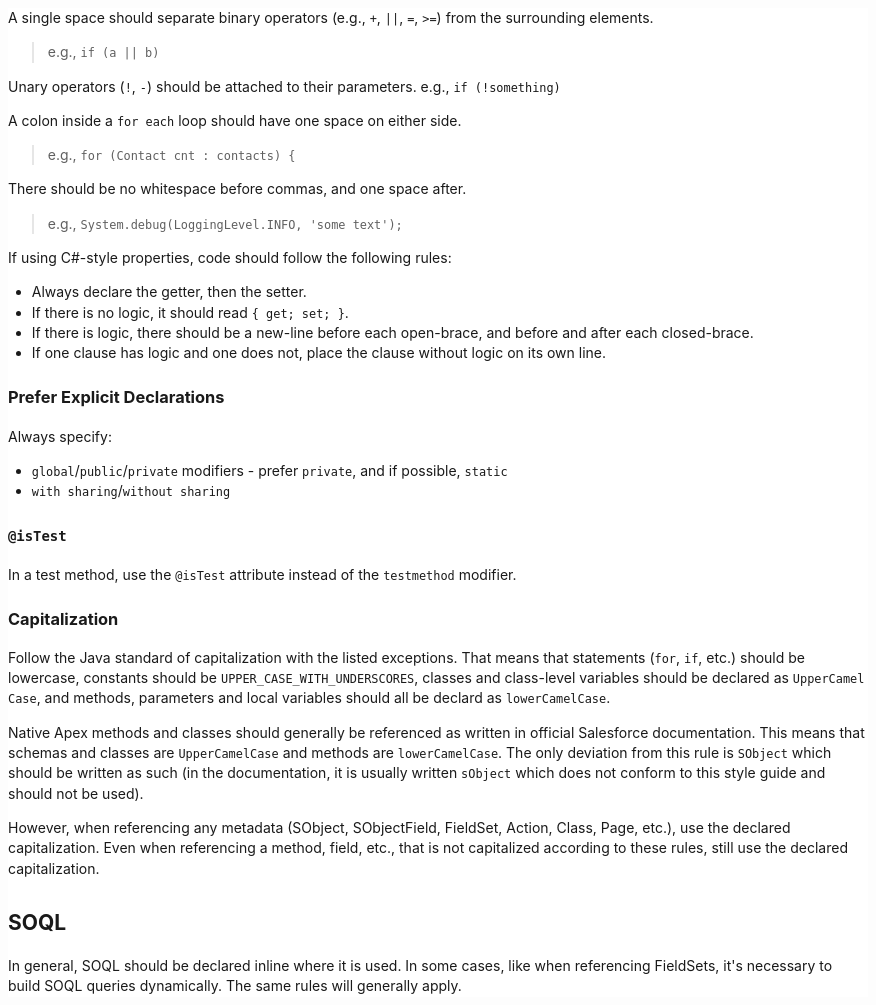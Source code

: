 A single space should separate binary operators (e.g., `+`, `||`, `=`, `>=`) from the surrounding elements. 
>e.g., `if (a || b)`

Unary operators (`!`, `-`) should be attached to their parameters. e.g., `if (!something)`

A colon inside a `for each` loop should have one space on either side. 
>e.g., `for (Contact cnt : contacts) {`

There should be no whitespace before commas, and one space after. 
>e.g., `System.debug(LoggingLevel.INFO, 'some text');`

If using C#-style properties, code should follow the following rules:

 * Always declare the getter, then the setter.
 * If there is no logic, it should read `{ get; set; }`.
 * If there is logic, there should be a new-line before each open-brace, and before and after each closed-brace.
 * If one clause has logic and one does not, place the clause without logic on its own line.

<a name="prefer-explicit-declarations"></a>
### Prefer Explicit Declarations
Always specify:

* `global`/`public`/`private` modifiers - prefer `private`, and if possible, `static`
* `with sharing`/`without sharing`

<a name="istest"></a>
### `@isTest`
In a test method, use the `@isTest` attribute instead of the `testmethod` modifier.

<a name="capitalization"></a>
### Capitalization

Follow the Java standard of capitalization with the listed exceptions.  That means that statements (`for`, `if`, etc.) should be lowercase, constants should be `UPPER_CASE_WITH_UNDERSCORES`, classes and class-level variables should be declared as `UpperCamelCase`, and methods, parameters and local variables should all be declard as `lowerCamelCase`.

Native Apex methods and classes should generally be referenced as written in official Salesforce documentation.  This means that schemas and classes are `UpperCamelCase` and methods are `lowerCamelCase`.  The only deviation from this rule is `SObject` which should be written as such (in the documentation, it is usually written `sObject` which does not conform to this style guide and should not be used).

However, when referencing any metadata (SObject, SObjectField, FieldSet, Action, Class, Page, etc.), use the declared capitalization.  Even when referencing a method, field, etc., that is not capitalized according to these rules, still use the declared capitalization.


<a name="soql"></a>
## SOQL

In general, SOQL should be declared inline where it is used.  In some cases, like when referencing FieldSets, it's necessary to build SOQL queries dynamically.  The same rules will generally apply.
